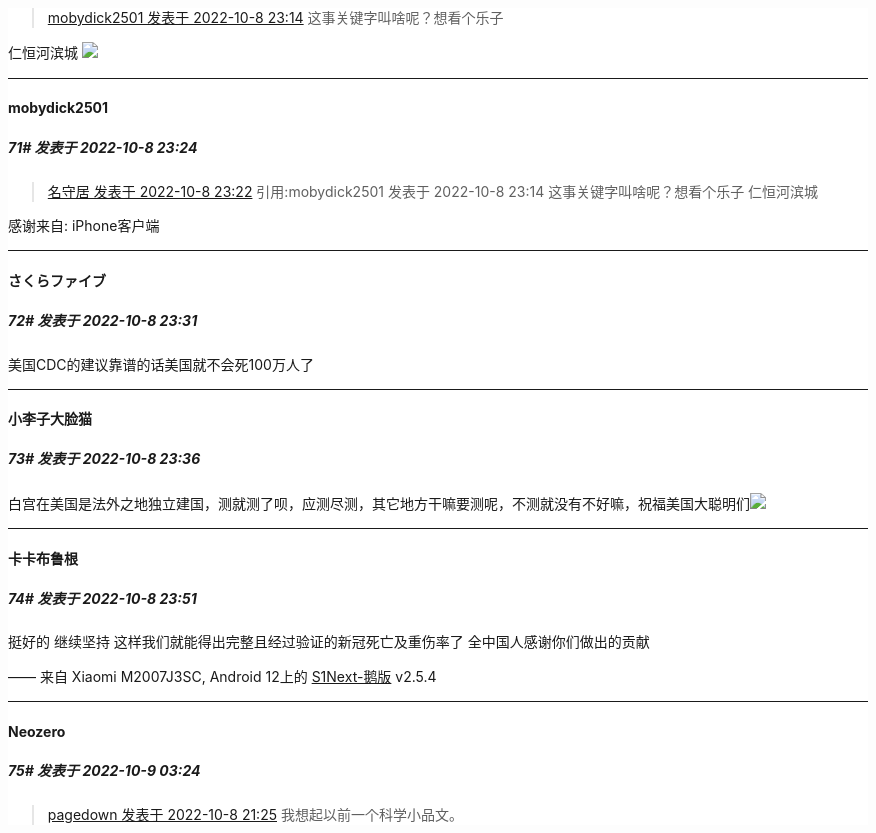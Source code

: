 <blockquote><a href="httphttps://bbs.saraba1st.com/2b/forum.php?mod=redirect&amp;goto=findpost&amp;pid=57818943&amp;ptid=2098634" target="_blank">mobydick2501 发表于 2022-10-8 23:14</a>
这事关键字叫啥呢？想看个乐子</blockquote>
仁恒河滨城
<img src="https://static.saraba1st.com/image/smiley/face2017/067.png" referrerpolicy="no-referrer">

*****

####  mobydick2501  
##### 71#       发表于 2022-10-8 23:24

<blockquote><a href="httphttps://bbs.saraba1st.com/2b/forum.php?mod=redirect&amp;goto=findpost&amp;pid=57819051&amp;ptid=2098634" target="_blank"> 名守居 发表于 2022-10-8 23:22</a> 引用:mobydick2501 发表于 2022-10-8 23:14 这事关键字叫啥呢？想看个乐子 仁恒河滨城  </blockquote>
感谢来自: iPhone客户端



*****

####  さくらファイブ  
##### 72#       发表于 2022-10-8 23:31

美国CDC的建议靠谱的话美国就不会死100万人了

*****

####  小李子大脸猫  
##### 73#       发表于 2022-10-8 23:36

白宫在美国是法外之地独立建国，测就测了呗，应测尽测，其它地方干嘛要测呢，不测就没有不好嘛，祝福美国大聪明们<img src="https://static.saraba1st.com/image/smiley/face2017/067.png" referrerpolicy="no-referrer">



*****

####  卡卡布鲁根  
##### 74#       发表于 2022-10-8 23:51

挺好的
继续坚持
这样我们就能得出完整且经过验证的新冠死亡及重伤率了
全中国人感谢你们做出的贡献

—— 来自 Xiaomi M2007J3SC, Android 12上的 [S1Next-鹅版](https://github.com/ykrank/S1-Next/releases) v2.5.4



*****

####  Neozero  
##### 75#       发表于 2022-10-9 03:24

<blockquote><a href="httphttps://bbs.saraba1st.com/2b/forum.php?mod=redirect&amp;goto=findpost&amp;pid=57817338&amp;ptid=2098634" target="_blank">pagedown 发表于 2022-10-8 21:25</a>
我想起以前一个科学小品文。
